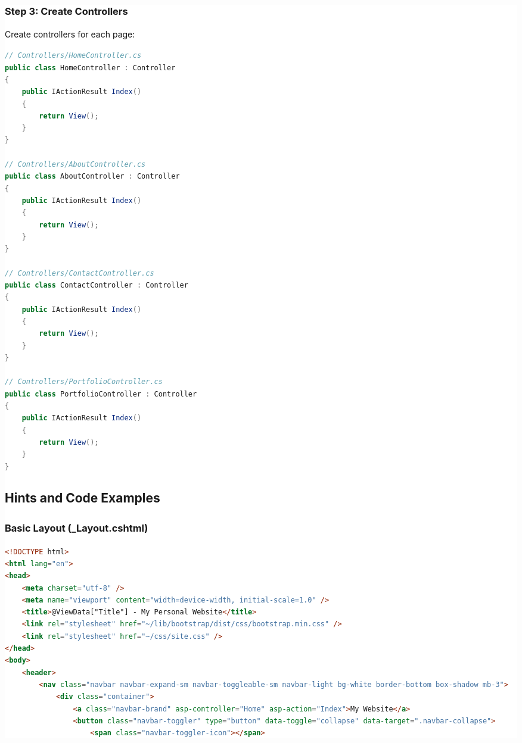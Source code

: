 ### Step 3: Create Controllers
Create controllers for each page:

```csharp
// Controllers/HomeController.cs
public class HomeController : Controller
{
    public IActionResult Index()
    {
        return View();
    }
}

// Controllers/AboutController.cs
public class AboutController : Controller
{
    public IActionResult Index()
    {
        return View();
    }
}

// Controllers/ContactController.cs
public class ContactController : Controller
{
    public IActionResult Index()
    {
        return View();
    }
}

// Controllers/PortfolioController.cs
public class PortfolioController : Controller
{
    public IActionResult Index()
    {
        return View();
    }
}
```

## Hints and Code Examples

### Basic Layout (_Layout.cshtml)
```html
<!DOCTYPE html>
<html lang="en">
<head>
    <meta charset="utf-8" />
    <meta name="viewport" content="width=device-width, initial-scale=1.0" />
    <title>@ViewData["Title"] - My Personal Website</title>
    <link rel="stylesheet" href="~/lib/bootstrap/dist/css/bootstrap.min.css" />
    <link rel="stylesheet" href="~/css/site.css" />
</head>
<body>
    <header>
        <nav class="navbar navbar-expand-sm navbar-toggleable-sm navbar-light bg-white border-bottom box-shadow mb-3">
            <div class="container">
                <a class="navbar-brand" asp-controller="Home" asp-action="Index">My Website</a>
                <button class="navbar-toggler" type="button" data-toggle="collapse" data-target=".navbar-collapse">
                    <span class="navbar-toggler-icon"></span>
```